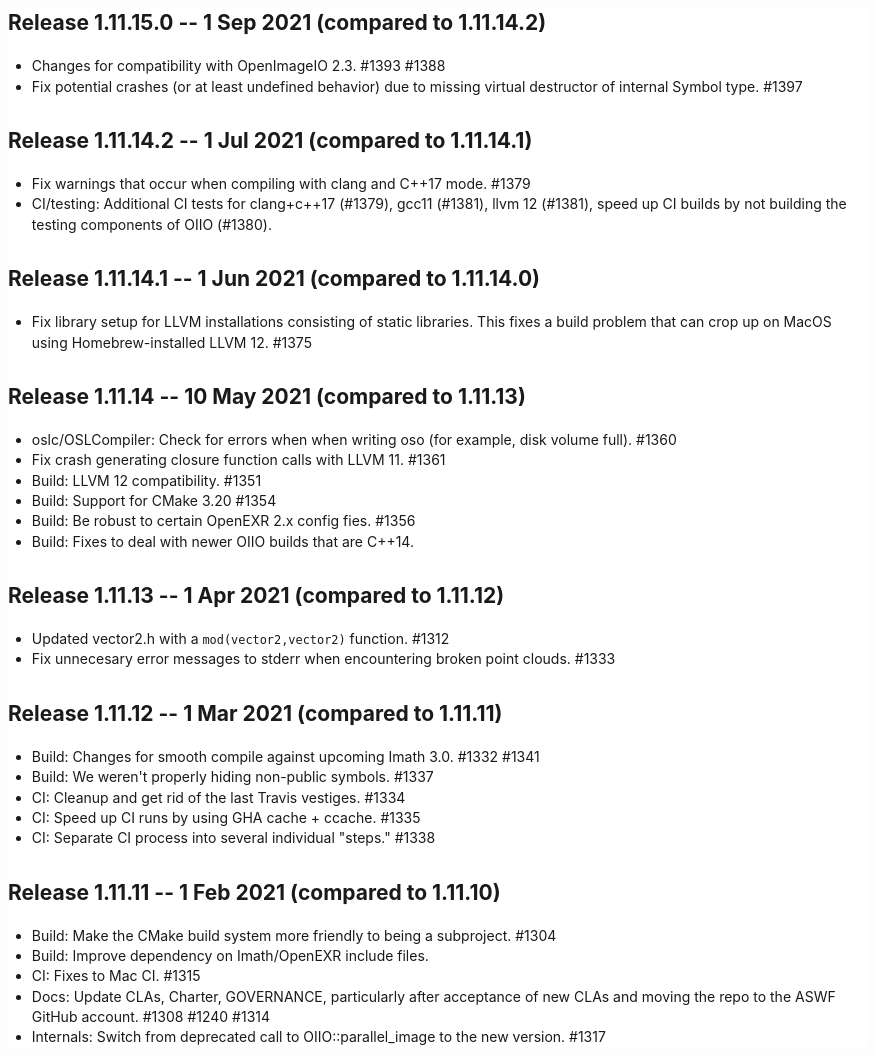 Release 1.11.15.0 -- 1 Sep 2021 (compared to 1.11.14.2)
-------------------------------------------------------
* Changes for compatibility with OpenImageIO 2.3. #1393 #1388
* Fix potential crashes (or at least undefined behavior) due to missing
  virtual destructor of internal Symbol type. #1397

Release 1.11.14.2 -- 1 Jul 2021 (compared to 1.11.14.1)
-------------------------------------------------------
* Fix warnings that occur when compiling with clang and C++17 mode. #1379
* CI/testing: Additional CI tests for clang+c++17 (#1379), gcc11 (#1381),
  llvm 12 (#1381), speed up CI builds by not building the testing components
  of OIIO (#1380).

Release 1.11.14.1 -- 1 Jun 2021 (compared to 1.11.14.0)
-------------------------------------------------------
* Fix library setup for LLVM installations consisting of static libraries.
  This fixes a build problem that can crop up on MacOS using
  Homebrew-installed LLVM 12. #1375

Release 1.11.14 -- 10 May 2021 (compared to 1.11.13)
----------------------------------------------------
* oslc/OSLCompiler: Check for errors when when writing oso (for example,
  disk volume full). #1360
* Fix crash generating closure function calls with LLVM 11. #1361
* Build: LLVM 12 compatibility. #1351
* Build: Support for CMake 3.20 #1354
* Build: Be robust to certain OpenEXR 2.x config fies. #1356
* Build: Fixes to deal with newer OIIO builds that are C++14.

Release 1.11.13 -- 1 Apr 2021 (compared to 1.11.12)
----------------------------------------------------
* Updated vector2.h with a `mod(vector2,vector2)` function. #1312
* Fix unnecesary error messages to stderr when encountering broken point
  clouds. #1333

Release 1.11.12 -- 1 Mar 2021 (compared to 1.11.11)
----------------------------------------------------
* Build: Changes for smooth compile against upcoming Imath 3.0. #1332 #1341
* Build: We weren't properly hiding non-public symbols. #1337
* CI: Cleanup and get rid of the last Travis vestiges. #1334
* CI: Speed up CI runs by using GHA cache + ccache. #1335
* CI: Separate CI process into several individual "steps." #1338

Release 1.11.11 -- 1 Feb 2021 (compared to 1.11.10)
----------------------------------------------------
* Build: Make the CMake build system more friendly to being a subproject.
  #1304
* Build: Improve dependency on Imath/OpenEXR include files.
* CI: Fixes to Mac CI. #1315
* Docs: Update CLAs, Charter, GOVERNANCE, particularly after acceptance of
  new CLAs and moving the repo to the ASWF GitHub account. #1308 #1240 #1314
* Internals: Switch from deprecated call to OIIO::parallel_image to the new
  version. #1317
